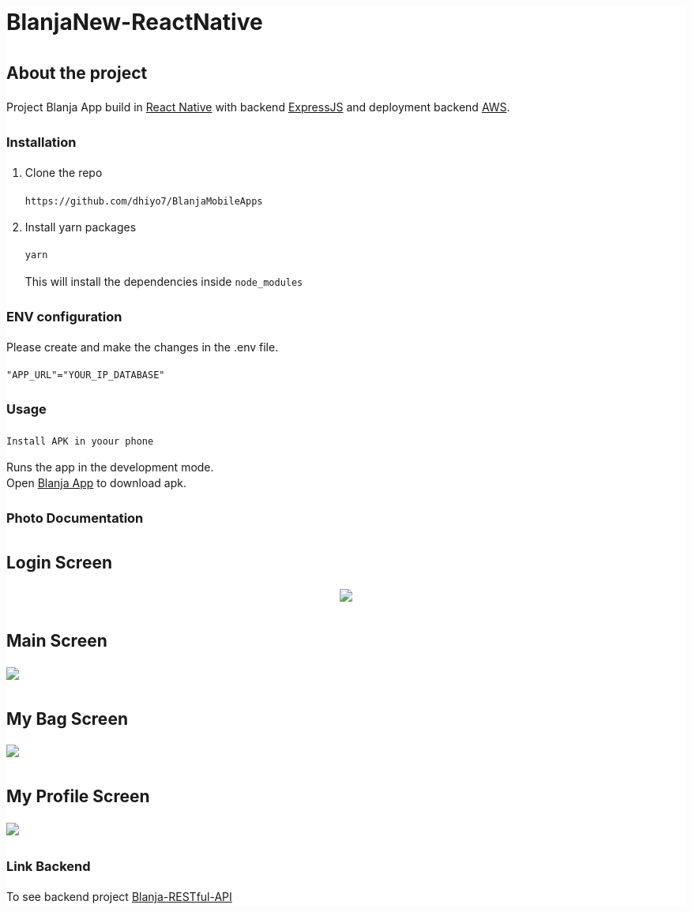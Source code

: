 # BlanjaNew-ReactNative

## About the project

Project Blanja App build in [React Native](https://reactnative.dev/) with backend [ExpressJS](https://expressjs.com/) and deployment backend [AWS](https://www.awseducate.com/).

### Installation

1. Clone the repo
   ```sh
   https://github.com/dhiyo7/BlanjaMobileApps
   ```
2. Install yarn packages
   ```sh
   yarn
   ```
   This will install the dependencies inside `node_modules`
### ENV configuration

Please create and make the changes in the .env file.
```
"APP_URL"="YOUR_IP_DATABASE"
```
### Usage

`Install APK in yoour phone`

Runs the app in the development mode.<br>
Open [Blanja App](https://bit.ly/BlanjaDebugAPK) to download apk.


### Photo Documentation

## Login Screen
<div style="text-align: center">
   <img src="https://user-images.githubusercontent.com/52094775/108528532-1983d400-7306-11eb-87ab-82d25aaad166.jpg" width="25%">
</div>


## Main Screen
<img src="https://user-images.githubusercontent.com/52094775/108528581-230d3c00-7306-11eb-9cc5-b8fceae47ba6.jpg" width="25%">

## My Bag Screen
<img src="https://user-images.githubusercontent.com/52094775/108528634-33251b80-7306-11eb-9a39-aae53f22e3a9.jpg" width="25%">

## My Profile Screen
<img src="https://user-images.githubusercontent.com/52094775/108528664-3b7d5680-7306-11eb-8991-acff5868f3ad.jpg" width="25%">

### Link Backend

To see backend project [Blanja-RESTful-API](https://github.com/dhiyo7/Blanja-RESTful-API)
